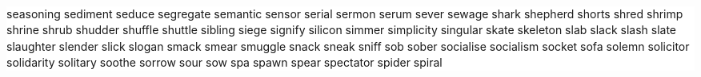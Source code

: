 seasoning
sediment
seduce
segregate
semantic
sensor
serial
sermon
serum
sever
sewage
shark
shepherd
shorts
shred
shrimp
shrine
shrub
shudder
shuffle
shuttle
sibling
siege
signify
silicon
simmer
simplicity
singular
skate
skeleton
slab
slack
slash
slate
slaughter
slender
slick
slogan
smack
smear
smuggle
snack
sneak
sniff
sob
sober
socialise
socialism
socket
sofa
solemn
solicitor
solidarity
solitary
soothe
sorrow
sour
sow
spa
spawn
spear
spectator
spider
spiral